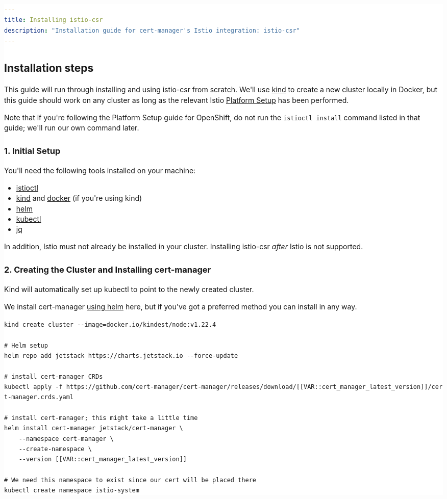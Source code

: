```yaml
---
title: Installing istio-csr
description: "Installation guide for cert-manager's Istio integration: istio-csr"
---
```


## Installation steps

This guide will run through installing and using istio-csr from scratch. We'll use [kind](https://kind.sigs.k8s.io/) to create a new cluster locally in Docker, but this guide should work on any cluster as long as the relevant Istio [Platform Setup](https://istio.io/latest/docs/setup/platform-setup/) has been performed.

Note that if you're following the Platform Setup guide for OpenShift, do not run the `istioctl install` command listed in that guide; we'll run our own command later.

### 1. Initial Setup

You'll need the following tools installed on your machine:

- [istioctl](https://github.com/istio/istio/releases/latest)
- [kind](https://kind.sigs.k8s.io/docs/user/quick-start/#installation) and [docker](https://docs.docker.com/get-docker/) (if you're using kind)
- [helm](https://helm.sh/docs/intro/install/)
- [kubectl](https://kubernetes.io/docs/tasks/tools/#kubectl)
- [jq](https://stedolan.github.io/jq/download/)

In addition, Istio must not already be installed in your cluster. Installing istio-csr _after_ Istio is not supported.

### 2. Creating the Cluster and Installing cert-manager

Kind will automatically set up kubectl to point to the newly created cluster.

We install cert-manager [using helm](https://cert-manager.io/docs/installation/helm/) here, but if you've got a preferred method you can install in any way.

```console
kind create cluster --image=docker.io/kindest/node:v1.22.4

# Helm setup
helm repo add jetstack https://charts.jetstack.io --force-update

# install cert-manager CRDs
kubectl apply -f https://github.com/cert-manager/cert-manager/releases/download/[[VAR::cert_manager_latest_version]]/cert-manager.crds.yaml

# install cert-manager; this might take a little time
helm install cert-manager jetstack/cert-manager \
	--namespace cert-manager \
	--create-namespace \
	--version [[VAR::cert_manager_latest_version]]

# We need this namespace to exist since our cert will be placed there
kubectl create namespace istio-system
```
